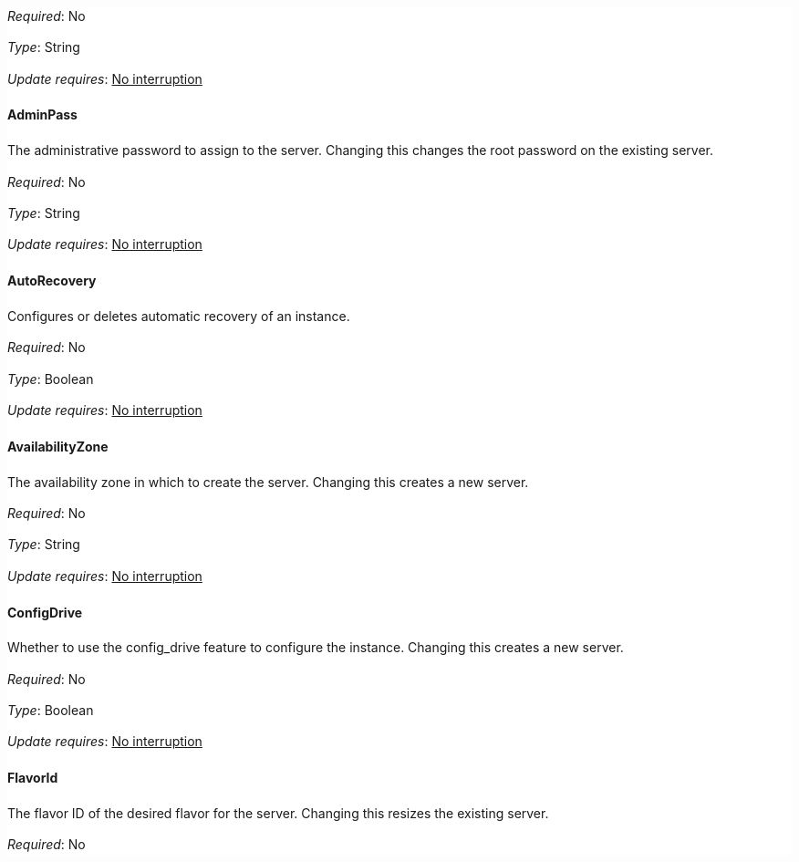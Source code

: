 _Required_: No

_Type_: String

_Update requires_: [No interruption](https://docs.aws.amazon.com/AWSCloudFormation/latest/UserGuide/using-cfn-updating-stacks-update-behaviors.html#update-no-interrupt)

#### AdminPass

The administrative password to assign to the server.
Changing this changes the root password on the existing server.

_Required_: No

_Type_: String

_Update requires_: [No interruption](https://docs.aws.amazon.com/AWSCloudFormation/latest/UserGuide/using-cfn-updating-stacks-update-behaviors.html#update-no-interrupt)

#### AutoRecovery

Configures or deletes automatic recovery of an instance.

_Required_: No

_Type_: Boolean

_Update requires_: [No interruption](https://docs.aws.amazon.com/AWSCloudFormation/latest/UserGuide/using-cfn-updating-stacks-update-behaviors.html#update-no-interrupt)

#### AvailabilityZone

The availability zone in which to create
the server. Changing this creates a new server.

_Required_: No

_Type_: String

_Update requires_: [No interruption](https://docs.aws.amazon.com/AWSCloudFormation/latest/UserGuide/using-cfn-updating-stacks-update-behaviors.html#update-no-interrupt)

#### ConfigDrive

Whether to use the config_drive feature to
configure the instance. Changing this creates a new server.

_Required_: No

_Type_: Boolean

_Update requires_: [No interruption](https://docs.aws.amazon.com/AWSCloudFormation/latest/UserGuide/using-cfn-updating-stacks-update-behaviors.html#update-no-interrupt)

#### FlavorId

The flavor ID of
the desired flavor for the server. Changing this resizes the existing server.

_Required_: No
